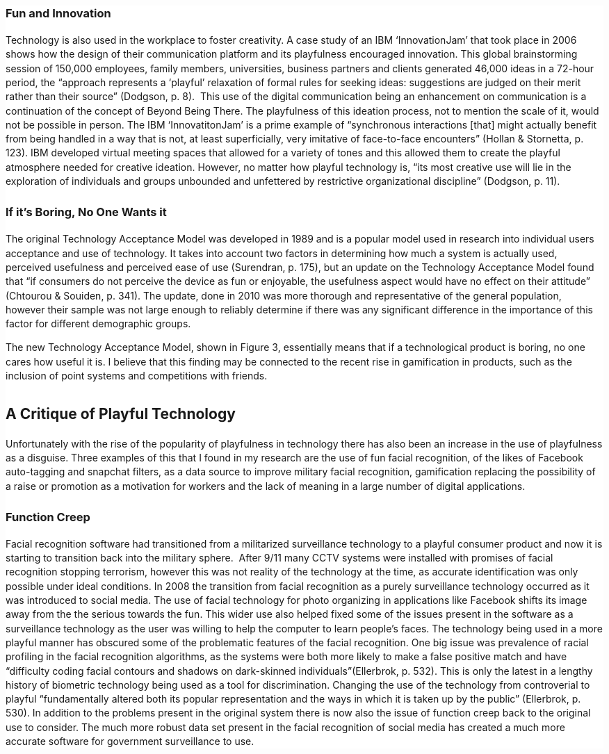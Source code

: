 ### Fun and Innovation
Technology is also used in the workplace to foster creativity. A case study of an IBM ‘InnovationJam’ that took place in 2006 shows how the design of their communication platform and its playfulness encouraged innovation. This global brainstorming session of 150,000 employees, family members, universities, business partners and clients generated 46,000 ideas in a 72-hour period, the “approach represents a ‘playful’ relaxation of formal rules for seeking ideas: suggestions are judged on their merit rather than their source” (Dodgson, p. 8).  This use of the digital communication being an enhancement on communication is a continuation of the concept of Beyond Being There. The playfulness of this ideation process, not to mention the scale of it, would not be possible in person. The IBM ‘InnovatitonJam’ is a prime example of “synchronous interactions [that] might actually benefit from being handled in a way that is not, at least superficially, very imitative of face-to-face encounters” (Hollan & Stornetta, p. 123). IBM developed virtual meeting spaces that allowed for a variety of tones and this allowed them to create the playful atmosphere needed for creative ideation. However, no matter how playful technology is, “its most creative use will lie in the exploration of individuals and groups unbounded and unfettered by restrictive organizational discipline” (Dodgson, p. 11).

### If it’s Boring, No One Wants it
The original Technology Acceptance Model was developed in 1989 and is a popular model used in research into individual users acceptance and use of technology. It takes into account two factors in determining how much a system is actually used, perceived usefulness and perceived ease of use (Surendran, p. 175), but an update on the Technology Acceptance Model found that “if consumers do not perceive the device as fun or enjoyable, the usefulness aspect would have no effect on their attitude” (Chtourou & Souiden, p. 341). The update, done in 2010 was more thorough and representative of the general population, however their sample was not large enough to reliably determine if there was any significant difference in the importance of this factor for different demographic groups.

The new Technology Acceptance Model, shown in Figure 3, essentially means that if a technological product is boring, no one cares how useful it is. I believe that this finding may be connected to the recent rise in gamification in products, such as the inclusion of point systems and competitions with friends.

## A Critique of Playful Technology
Unfortunately with the rise of the popularity of playfulness in technology there has also been an increase in the use of playfulness as a disguise. Three examples of this that I found in my research are the use of fun facial recognition, of the likes of Facebook auto-tagging and snapchat filters, as a data source to improve military facial recognition, gamification replacing the possibility of a raise or promotion as a motivation for workers and the lack of meaning in a large number of digital applications.

### Function Creep
Facial recognition software had transitioned from a militarized surveillance technology to a playful consumer product and now it is starting to transition back into the military sphere.  After 9/11 many CCTV systems were installed with promises of facial recognition stopping terrorism, however this was not reality of the technology at the time, as accurate identification was only possible under ideal conditions. In 2008 the transition from facial recognition as a purely surveillance technology occurred as it was introduced to social media. The use of facial technology for photo organizing in applications like Facebook shifts its image away from the the serious towards the fun. This wider use also helped fixed some of the issues present in the software as a surveillance technology as the user was willing to help the computer to learn people’s faces.
The technology being used in a more playful manner has obscured some of the problematic features of the facial recognition. One big issue was prevalence of racial profiling in the facial recognition algorithms, as the systems were both more likely to make a false positive match and have “difficulty coding facial contours and shadows on dark-skinned individuals”(Ellerbrok, p. 532). This is only the latest in a lengthy history of biometric technology being used as a tool for discrimination. Changing the use of the technology from controverial to playful “fundamentally altered both its popular representation and the ways in which it is taken up by the public” (Ellerbrok, p. 530). In addition to the problems present in the original system there is now also the issue of function creep back to the original use to consider. The much more robust data set present in the facial recognition of social media has created a much more accurate software for government surveillance to use.
